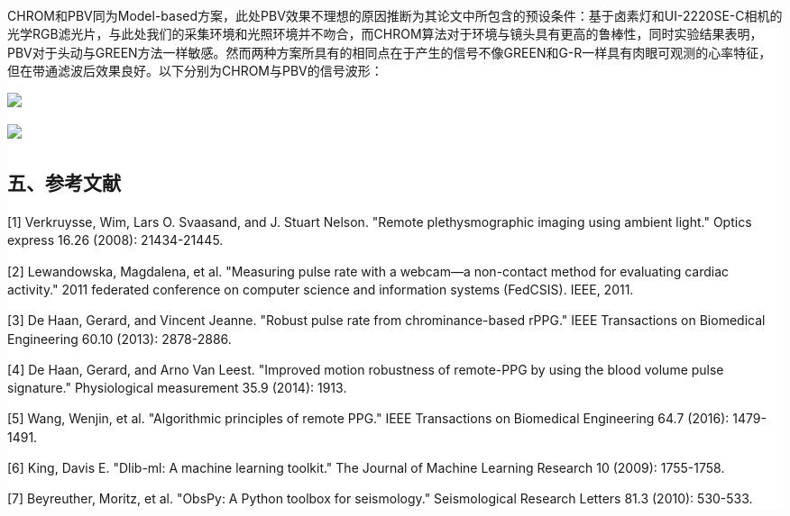 CHROM和PBV同为Model-based方案，此处PBV效果不理想的原因推断为其论文中所包含的预设条件：基于卤素灯和UI-2220SE-C相机的光学RGB滤光片，与此处我们的采集环境和光照环境并不吻合，而CHROM算法对于环境与镜头具有更高的鲁棒性，同时实验结果表明，PBV对于头动与GREEN方法一样敏感。然而两种方案所具有的相同点在于产生的信号不像GREEN和G-R一样具有肉眼可观测的心率特征，但在带通滤波后效果良好。以下分别为CHROM与PBV的信号波形：

![](Pic/Aspose.Words.4c89e03a-bd74-4fc3-aa11-ee1822c225ec.026.png)

![](Pic/Aspose.Words.4c89e03a-bd74-4fc3-aa11-ee1822c225ec.027.png)



## 五、参考文献

[1] Verkruysse, Wim, Lars O. Svaasand, and J. Stuart Nelson. "Remote plethysmographic imaging using ambient light." Optics express 16.26 (2008): 21434-21445.

[2] Lewandowska, Magdalena, et al. "Measuring pulse rate with a webcam—a non-contact method for evaluating cardiac activity." 2011 federated conference on computer science and information systems (FedCSIS). IEEE, 2011.

[3] De Haan, Gerard, and Vincent Jeanne. "Robust pulse rate from chrominance-based rPPG." IEEE Transactions on Biomedical Engineering 60.10 (2013): 2878-2886.

[4] De Haan, Gerard, and Arno Van Leest. "Improved motion robustness of remote-PPG by using the blood volume pulse signature." Physiological measurement 35.9 (2014): 1913.

[5] Wang, Wenjin, et al. "Algorithmic principles of remote PPG." IEEE Transactions on Biomedical Engineering 64.7 (2016): 1479-1491.

[6] King, Davis E. "Dlib-ml: A machine learning toolkit." The Journal of Machine Learning Research 10 (2009): 1755-1758.

[7] Beyreuther, Moritz, et al. "ObsPy: A Python toolbox for seismology." Seismological Research Letters 81.3 (2010): 530-533.
